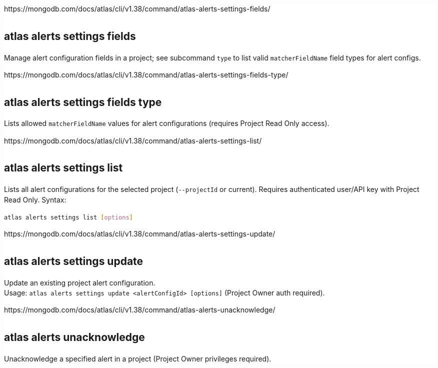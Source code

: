</section>
<section>
<title>atlas alerts settings fields</title>
<url>https://mongodb.com/docs/atlas/cli/v1.38/command/atlas-alerts-settings-fields/</url>

# atlas alerts settings fields

Manage alert configuration fields in a project; see subcommand `type` to list valid `matcherFieldName` field types for alert configs.

</section>
<section>
<title>atlas alerts settings fields type</title>
<url>https://mongodb.com/docs/atlas/cli/v1.38/command/atlas-alerts-settings-fields-type/</url>

# atlas alerts settings fields type
Lists allowed `matcherFieldName` values for alert configurations (requires Project Read Only access).

</section>
<section>
<title>atlas alerts settings list</title>
<url>https://mongodb.com/docs/atlas/cli/v1.38/command/atlas-alerts-settings-list/</url>

# atlas alerts settings list  
Lists all alert configurations for the selected project (`--projectId` or current). Requires authenticated user/API key with Project Read Only. Syntax:  
```bash
atlas alerts settings list [options]
```

</section>
<section>
<title>atlas alerts settings update</title>
<url>https://mongodb.com/docs/atlas/cli/v1.38/command/atlas-alerts-settings-update/</url>

# atlas alerts settings update

Update an existing project alert configuration.  
Usage: `atlas alerts settings update <alertConfigId> [options]` (Project Owner auth required).

</section>
<section>
<title>atlas alerts unacknowledge</title>
<url>https://mongodb.com/docs/atlas/cli/v1.38/command/atlas-alerts-unacknowledge/</url>

# atlas alerts unacknowledge

Unacknowledge a specified alert in a project (Project Owner privileges required).
